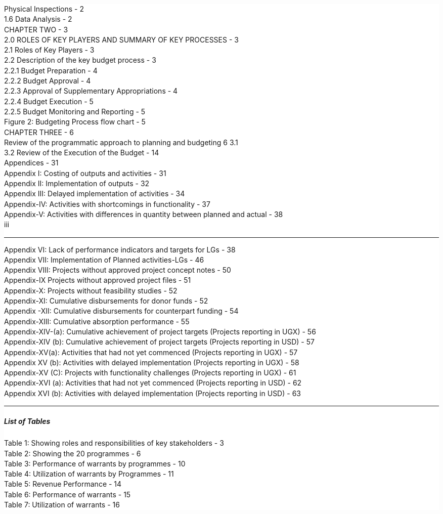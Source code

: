 Physical Inspections - 2  
  1.6 Data Analysis - 2  
CHAPTER TWO - 3  
  2.0 ROLES OF KEY PLAYERS AND SUMMARY OF KEY PROCESSES - 3  
  2.1 Roles of Key Players - 3  
  2.2 Description of the key budget process - 3  
    2.2.1 Budget Preparation - 4  
    2.2.2 Budget Approval - 4  
    2.2.3 Approval of Supplementary Appropriations - 4  
    2.2.4 Budget Execution - 5  
    2.2.5 Budget Monitoring and Reporting - 5  
Figure 2: Budgeting Process flow chart - 5  
CHAPTER THREE - 6  
Review of the programmatic approach to planning and budgeting 6 3.1  
  3.2 Review of the Execution of the Budget - 14  
Appendices - 31  
Appendix I: Costing of outputs and activities - 31  
Appendix II: Implementation of outputs - 32  
Appendix III: Delayed implementation of activities - 34  
Appendix-IV: Activities with shortcomings in functionality - 37  
Appendix-V: Activities with differences in quantity between planned and actual - 38  
iii

---

Appendix VI: Lack of performance indicators and targets for LGs - 38  
Appendix VII: Implementation of Planned activities-LGs - 46  
Appendix VIII: Projects without approved project concept notes - 50  
Appendix-IX Projects without approved project files - 51  
Appendix-X: Projects without feasibility studies - 52  
Appendix-XI: Cumulative disbursements for donor funds - 52  
Appendix -XII: Cumulative disbursements for counterpart funding - 54  
Appendix-XIII: Cumulative absorption performance - 55  
Appendix-XIV-(a): Cumulative achievement of project targets (Projects reporting in UGX) - 56  
Appendix-XIV (b): Cumulative achievement of project targets (Projects reporting in USD) - 57  
Appendix-XV(a): Activities that had not yet commenced (Projects reporting in UGX) - 57  
Appendix XV (b): Activities with delayed implementation (Projects reporting in UGX) - 58  
Appendix-XV (C): Projects with functionality challenges (Projects reporting in UGX) - 61  
Appendix-XVI (a): Activities that had not yet commenced (Projects reporting in USD) - 62  
Appendix XVI (b): Activities with delayed implementation (Projects reporting in USD) - 63

---

##### List of Tables

Table 1: Showing roles and responsibilities of key stakeholders - 3  
Table 2: Showing the 20 programmes - 6  
Table 3: Performance of warrants by programmes - 10  
Table 4: Utilization of warrants by Programmes - 11  
Table 5: Revenue Performance - 14  
Table 6: Performance of warrants - 15  
Table 7: Utilization of warrants - 16
